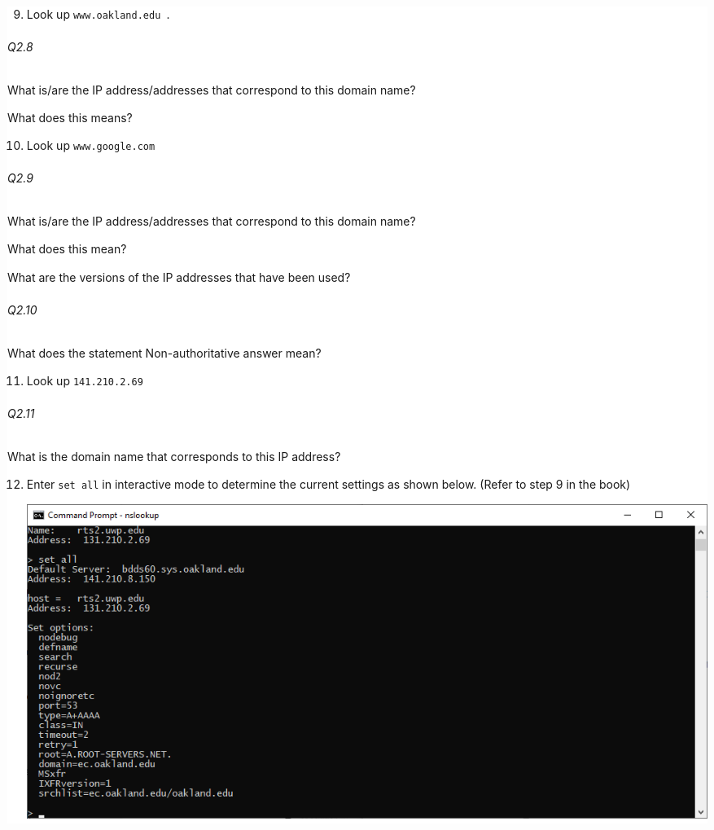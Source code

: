 
9. Look up `www.oakland.edu `.

###### Q2.8

What is/are the IP address/addresses that correspond to this domain name? 



What does this means?



10. Look up `www.google.com`

###### Q2.9

What is/are the IP address/addresses that correspond to this domain name? 



What does this mean? 



What are the versions of the IP addresses that have been used?



###### Q2.10

What does the statement Non-authoritative answer mean?



11. Look up `141.210.2.69`

###### Q2.11

What is the domain name that corresponds to this IP address?



12. Enter `set all` in interactive mode to determine the current settings as shown below.  (Refer to step 9 in the book)

    ![set all](./screenshot/q12.png)

